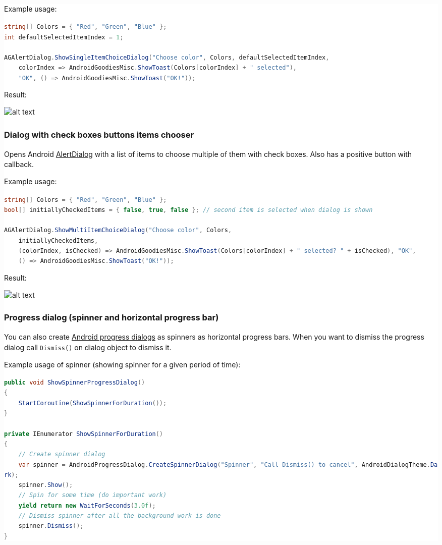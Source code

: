Example usage:

``` csharp
string[] Colors = { "Red", "Green", "Blue" };
int defaultSelectedItemIndex = 1;

AGAlertDialog.ShowSingleItemChoiceDialog("Choose color", Colors, defaultSelectedItemIndex,
    colorIndex => AndroidGoodiesMisc.ShowToast(Colors[colorIndex] + " selected"),
    "OK", () => AndroidGoodiesMisc.ShowToast("OK!"));
```

Result:

![alt text](/images/ag/dialog_single_choice.png ':size=512')

### Dialog with check boxes buttons items chooser

Opens Android [AlertDialog](https://developer.android.com/reference/android/app/AlertDialog.html) with a list of items to choose multiple of them with check boxes. Also has a positive button with callback.

Example usage:

``` csharp
string[] Colors = { "Red", "Green", "Blue" };
bool[] initiallyCheckedItems = { false, true, false }; // second item is selected when dialog is shown

AGAlertDialog.ShowMultiItemChoiceDialog("Choose color", Colors,
    initiallyCheckedItems,
    (colorIndex, isChecked) => AndroidGoodiesMisc.ShowToast(Colors[colorIndex] + " selected? " + isChecked), "OK",
    () => AndroidGoodiesMisc.ShowToast("OK!"));
```

Result:

![alt text](/images/ag/dialog_multi_choice.png ':size=512')

### Progress dialog (spinner and horizontal progress bar)

You can also create [Android progress dialogs](https://developer.android.com/reference/android/app/ProgressDialog.html) as spinners as horizontal progress bars. When you want to dismiss the progress dialog call `Dismiss()` on dialog object to dismiss it.

Example usage of spinner (showing spinner for a given period of time):

``` csharp
public void ShowSpinnerProgressDialog()
{
    StartCoroutine(ShowSpinnerForDuration());
}

private IEnumerator ShowSpinnerForDuration()
{
    // Create spinner dialog
    var spinner = AndroidProgressDialog.CreateSpinnerDialog("Spinner", "Call Dismiss() to cancel", AndroidDialogTheme.Dark);
    spinner.Show();
    // Spin for some time (do important work)
    yield return new WaitForSeconds(3.0f);
    // Dismiss spinner after all the background work is done
    spinner.Dismiss();
}
```
